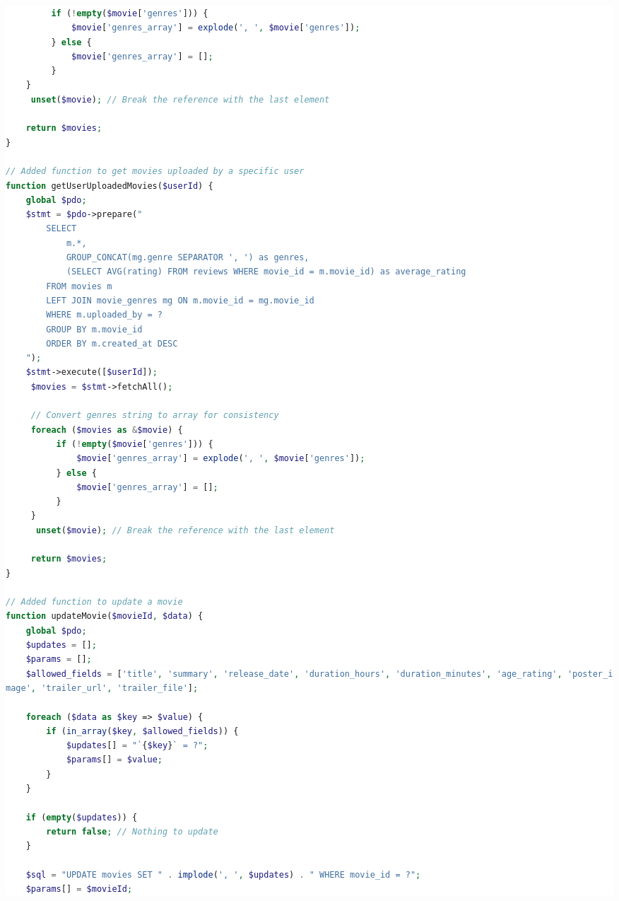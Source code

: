 ```php
         if (!empty($movie['genres'])) {
             $movie['genres_array'] = explode(', ', $movie['genres']);
         } else {
             $movie['genres_array'] = [];
         }
    }
     unset($movie); // Break the reference with the last element

    return $movies;
}

// Added function to get movies uploaded by a specific user
function getUserUploadedMovies($userId) {
    global $pdo;
    $stmt = $pdo->prepare("
        SELECT
            m.*,
            GROUP_CONCAT(mg.genre SEPARATOR ', ') as genres,
            (SELECT AVG(rating) FROM reviews WHERE movie_id = m.movie_id) as average_rating
        FROM movies m
        LEFT JOIN movie_genres mg ON m.movie_id = mg.movie_id
        WHERE m.uploaded_by = ?
        GROUP BY m.movie_id
        ORDER BY m.created_at DESC
    ");
    $stmt->execute([$userId]);
     $movies = $stmt->fetchAll();

     // Convert genres string to array for consistency
     foreach ($movies as &$movie) {
          if (!empty($movie['genres'])) {
              $movie['genres_array'] = explode(', ', $movie['genres']);
          } else {
              $movie['genres_array'] = [];
          }
     }
      unset($movie); // Break the reference with the last element

     return $movies;
}

// Added function to update a movie
function updateMovie($movieId, $data) {
    global $pdo;
    $updates = [];
    $params = [];
    $allowed_fields = ['title', 'summary', 'release_date', 'duration_hours', 'duration_minutes', 'age_rating', 'poster_image', 'trailer_url', 'trailer_file'];

    foreach ($data as $key => $value) {
        if (in_array($key, $allowed_fields)) {
            $updates[] = "`{$key}` = ?";
            $params[] = $value;
        }
    }

    if (empty($updates)) {
        return false; // Nothing to update
    }

    $sql = "UPDATE movies SET " . implode(', ', $updates) . " WHERE movie_id = ?";
    $params[] = $movieId;

```